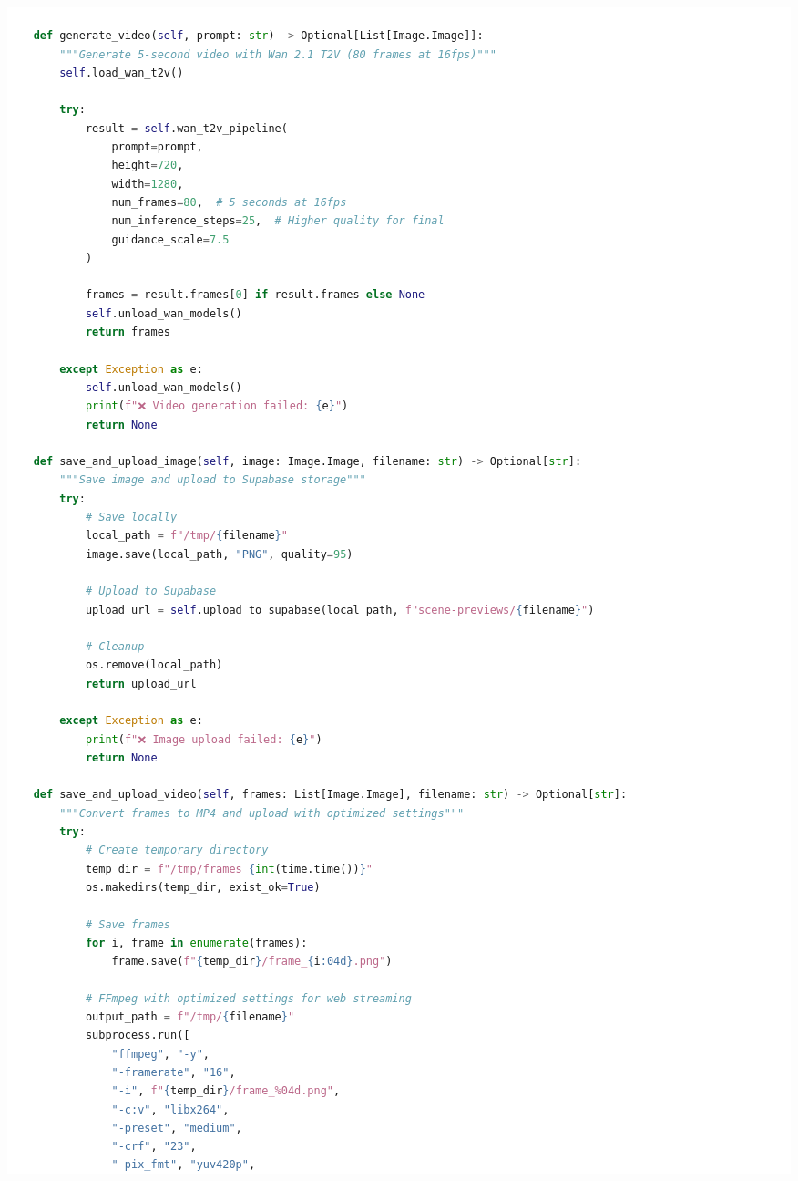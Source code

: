 ```python

    def generate_video(self, prompt: str) -> Optional[List[Image.Image]]:
        """Generate 5-second video with Wan 2.1 T2V (80 frames at 16fps)"""
        self.load_wan_t2v()
        
        try:
            result = self.wan_t2v_pipeline(
                prompt=prompt,
                height=720,
                width=1280,
                num_frames=80,  # 5 seconds at 16fps
                num_inference_steps=25,  # Higher quality for final
                guidance_scale=7.5
            )
            
            frames = result.frames[0] if result.frames else None
            self.unload_wan_models()
            return frames
            
        except Exception as e:
            self.unload_wan_models()
            print(f"❌ Video generation failed: {e}")
            return None

    def save_and_upload_image(self, image: Image.Image, filename: str) -> Optional[str]:
        """Save image and upload to Supabase storage"""
        try:
            # Save locally
            local_path = f"/tmp/{filename}"
            image.save(local_path, "PNG", quality=95)
            
            # Upload to Supabase
            upload_url = self.upload_to_supabase(local_path, f"scene-previews/{filename}")
            
            # Cleanup
            os.remove(local_path)
            return upload_url
            
        except Exception as e:
            print(f"❌ Image upload failed: {e}")
            return None

    def save_and_upload_video(self, frames: List[Image.Image], filename: str) -> Optional[str]:
        """Convert frames to MP4 and upload with optimized settings"""
        try:
            # Create temporary directory
            temp_dir = f"/tmp/frames_{int(time.time())}"
            os.makedirs(temp_dir, exist_ok=True)
            
            # Save frames
            for i, frame in enumerate(frames):
                frame.save(f"{temp_dir}/frame_{i:04d}.png")
            
            # FFmpeg with optimized settings for web streaming
            output_path = f"/tmp/{filename}"
            subprocess.run([
                "ffmpeg", "-y",
                "-framerate", "16",
                "-i", f"{temp_dir}/frame_%04d.png",
                "-c:v", "libx264",
                "-preset", "medium",
                "-crf", "23",
                "-pix_fmt", "yuv420p",
```